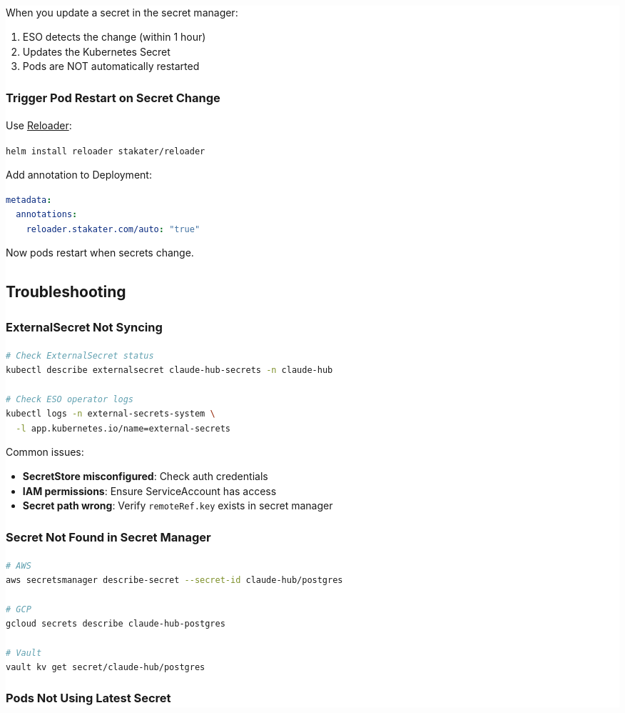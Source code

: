 When you update a secret in the secret manager:
1. ESO detects the change (within 1 hour)
2. Updates the Kubernetes Secret
3. Pods are NOT automatically restarted

### Trigger Pod Restart on Secret Change

Use [Reloader](https://github.com/stakater/Reloader):

```bash
helm install reloader stakater/reloader
```

Add annotation to Deployment:

```yaml
metadata:
  annotations:
    reloader.stakater.com/auto: "true"
```

Now pods restart when secrets change.

## Troubleshooting

### ExternalSecret Not Syncing

```bash
# Check ExternalSecret status
kubectl describe externalsecret claude-hub-secrets -n claude-hub

# Check ESO operator logs
kubectl logs -n external-secrets-system \
  -l app.kubernetes.io/name=external-secrets
```

Common issues:
- **SecretStore misconfigured**: Check auth credentials
- **IAM permissions**: Ensure ServiceAccount has access
- **Secret path wrong**: Verify `remoteRef.key` exists in secret manager

### Secret Not Found in Secret Manager

```bash
# AWS
aws secretsmanager describe-secret --secret-id claude-hub/postgres

# GCP
gcloud secrets describe claude-hub-postgres

# Vault
vault kv get secret/claude-hub/postgres
```

### Pods Not Using Latest Secret
